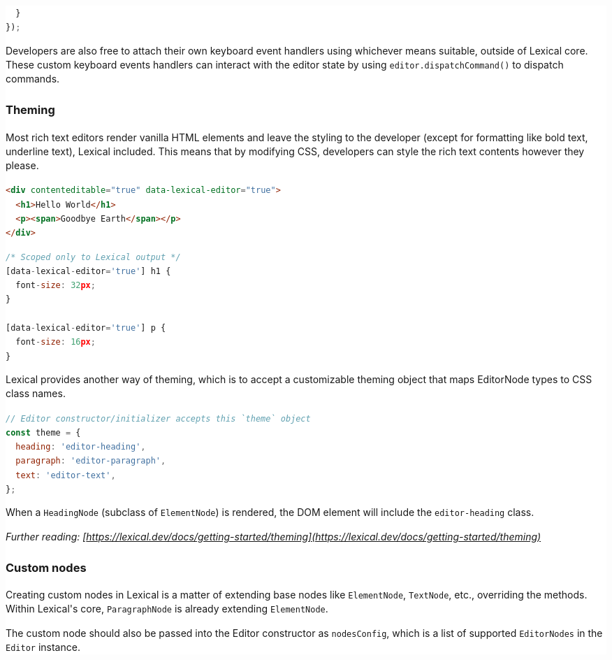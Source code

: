 ```js
  }
});
```

Developers are also free to attach their own keyboard event handlers using whichever means suitable, outside of Lexical core. These custom keyboard events handlers can interact with the editor state by using `editor.dispatchCommand()` to dispatch commands.

### Theming
Most rich text editors render vanilla HTML elements and leave the styling to the developer (except for formatting like bold text, underline text), Lexical included. This means that by modifying CSS, developers can style the rich text contents however they please.

```html
<div contenteditable="true" data-lexical-editor="true">
  <h1>Hello World</h1>
  <p><span>Goodbye Earth</span></p>
</div>
```

```js
/* Scoped only to Lexical output */
[data-lexical-editor='true'] h1 {
  font-size: 32px;
}

[data-lexical-editor='true'] p {
  font-size: 16px;
}
```

Lexical provides another way of theming, which is to accept a customizable theming object that maps EditorNode types to CSS class names.

```js
// Editor constructor/initializer accepts this `theme` object
const theme = {
  heading: 'editor-heading',
  paragraph: 'editor-paragraph',
  text: 'editor-text',
};
```
When a `HeadingNode` (subclass of `ElementNode`) is rendered, the DOM element will include the `editor-heading` class.

*Further reading: [https://lexical.dev/docs/getting-started/theming](https://lexical.dev/docs/getting-started/theming)*

### Custom nodes
Creating custom nodes in Lexical is a matter of extending base nodes like `ElementNode`, `TextNode`, etc., overriding the methods. Within Lexical's core, `ParagraphNode` is already extending `ElementNode`.

The custom node should also be passed into the Editor constructor as `nodesConfig`, which is a list of supported `EditorNodes` in the `Editor` instance.
